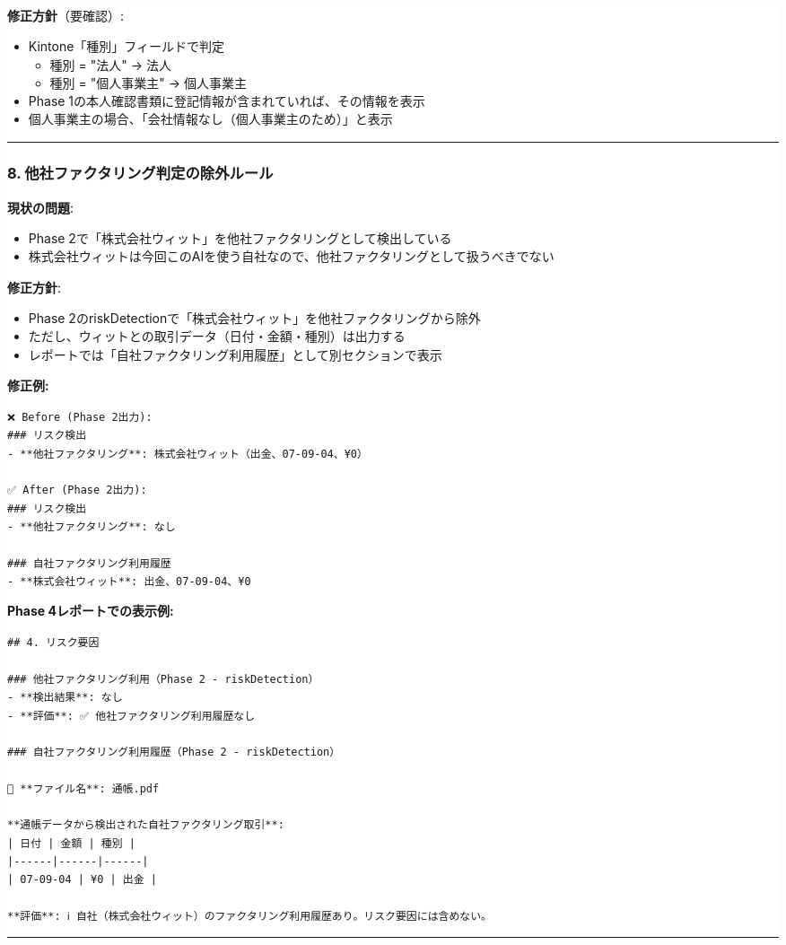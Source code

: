 **修正方針**（要確認）:
- Kintone「種別」フィールドで判定
  - 種別 = "法人" → 法人
  - 種別 = "個人事業主" → 個人事業主
- Phase 1の本人確認書類に登記情報が含まれていれば、その情報を表示
- 個人事業主の場合、「会社情報なし（個人事業主のため）」と表示

---

### 8. 他社ファクタリング判定の除外ルール

**現状の問題**:
- Phase 2で「株式会社ウィット」を他社ファクタリングとして検出している
- 株式会社ウィットは今回このAIを使う自社なので、他社ファクタリングとして扱うべきでない

**修正方針**:
- Phase 2のriskDetectionで「株式会社ウィット」を他社ファクタリングから除外
- ただし、ウィットとの取引データ（日付・金額・種別）は出力する
- レポートでは「自社ファクタリング利用履歴」として別セクションで表示

**修正例:**
```
❌ Before (Phase 2出力):
### リスク検出
- **他社ファクタリング**: 株式会社ウィット（出金、07-09-04、¥0）

✅ After (Phase 2出力):
### リスク検出
- **他社ファクタリング**: なし

### 自社ファクタリング利用履歴
- **株式会社ウィット**: 出金、07-09-04、¥0
```

**Phase 4レポートでの表示例:**
```
## 4. リスク要因

### 他社ファクタリング利用（Phase 2 - riskDetection）
- **検出結果**: なし
- **評価**: ✅ 他社ファクタリング利用履歴なし

### 自社ファクタリング利用履歴（Phase 2 - riskDetection）

📄 **ファイル名**: 通帳.pdf

**通帳データから検出された自社ファクタリング取引**:
| 日付 | 金額 | 種別 |
|------|------|------|
| 07-09-04 | ¥0 | 出金 |

**評価**: ℹ️ 自社（株式会社ウィット）のファクタリング利用履歴あり。リスク要因には含めない。
```

---